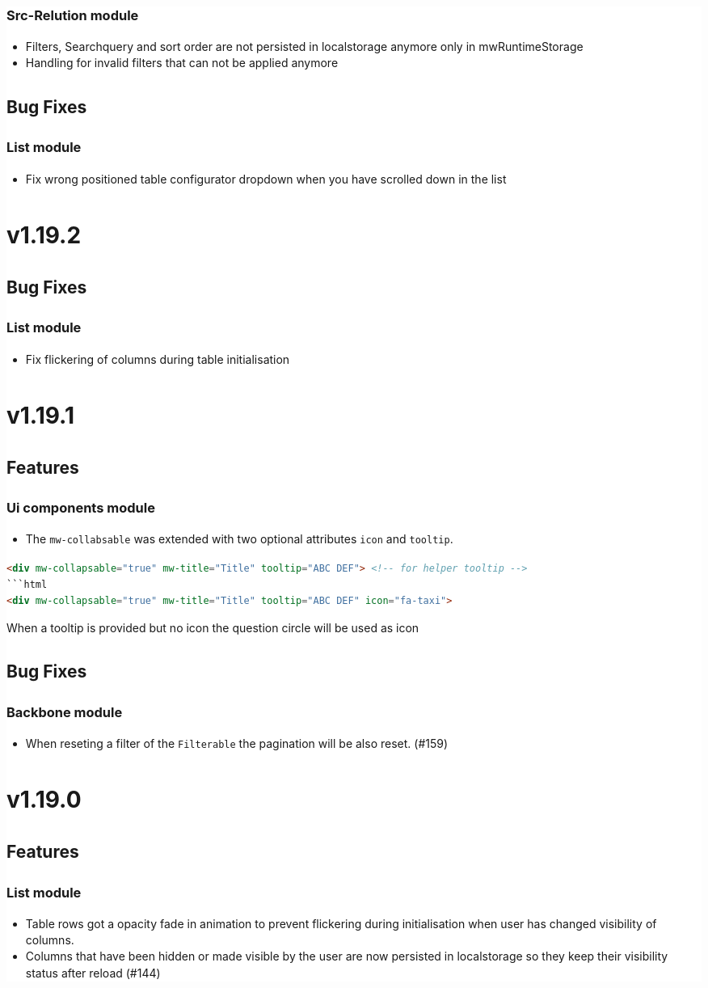 ### Src-Relution module
- Filters, Searchquery and sort order are not persisted in localstorage anymore only in mwRuntimeStorage
- Handling for invalid filters that can not be applied anymore


## Bug Fixes
### List module
- Fix wrong positioned table configurator dropdown when you have scrolled down in the list

# v1.19.2
## Bug Fixes
### List module
- Fix flickering of columns during table initialisation

# v1.19.1
## Features
### Ui components module
- The `mw-collabsable` was extended with two optional attributes `icon` and `tooltip`.
```html
<div mw-collapsable="true" mw-title="Title" tooltip="ABC DEF"> <!-- for helper tooltip -->
```html
<div mw-collapsable="true" mw-title="Title" tooltip="ABC DEF" icon="fa-taxi">
```
When a tooltip is provided but no icon the question circle will be used as icon

## Bug Fixes
### Backbone module
- When reseting a filter of the `Filterable` the pagination will be also reset. (#159)

# v1.19.0
## Features
### List module
- Table rows got a opacity fade in animation to prevent flickering during initialisation when user has 
changed visibility of columns.
- Columns that have been hidden or made visible by the user are now persisted in localstorage so they keep their 
visibility status after reload (#144)
